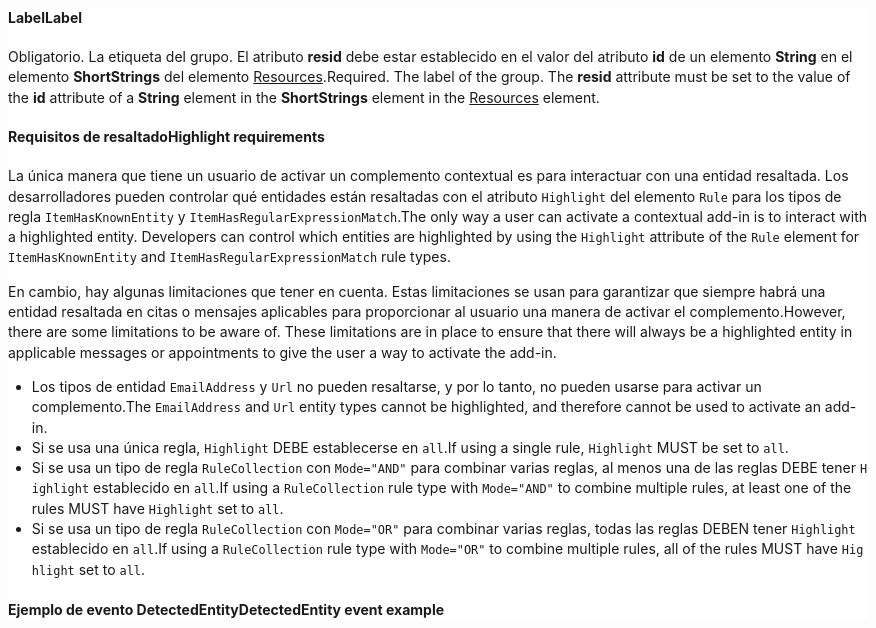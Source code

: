 #### <a name="label"></a><span data-ttu-id="7a656-267">Label</span><span class="sxs-lookup"><span data-stu-id="7a656-267">Label</span></span>

<span data-ttu-id="7a656-p115">Obligatorio. La etiqueta del grupo. El atributo  **resid** debe estar establecido en el valor del atributo **id** de un elemento **String** en el elemento **ShortStrings** del elemento [Resources](resources.md).</span><span class="sxs-lookup"><span data-stu-id="7a656-p115">Required. The label of the group. The  **resid** attribute must be set to the value of the **id** attribute of a **String** element in the **ShortStrings** element in the [Resources](resources.md) element.</span></span>

#### <a name="highlight-requirements"></a><span data-ttu-id="7a656-271">Requisitos de resaltado</span><span class="sxs-lookup"><span data-stu-id="7a656-271">Highlight requirements</span></span>

<span data-ttu-id="7a656-p116">La única manera que tiene un usuario de activar un complemento contextual es para interactuar con una entidad resaltada. Los desarrolladores pueden controlar qué entidades están resaltadas con el atributo `Highlight` del elemento `Rule` para los tipos de regla `ItemHasKnownEntity` y `ItemHasRegularExpressionMatch`.</span><span class="sxs-lookup"><span data-stu-id="7a656-p116">The only way a user can activate a contextual add-in is to interact with a highlighted entity. Developers can control which entities are highlighted by using the `Highlight` attribute of the `Rule` element for `ItemHasKnownEntity` and `ItemHasRegularExpressionMatch` rule types.</span></span>

<span data-ttu-id="7a656-p117">En cambio, hay algunas limitaciones que tener en cuenta. Estas limitaciones se usan para garantizar que siempre habrá una entidad resaltada en citas o mensajes aplicables para proporcionar al usuario una manera de activar el complemento.</span><span class="sxs-lookup"><span data-stu-id="7a656-p117">However, there are some limitations to be aware of. These limitations are in place to ensure that there will always be a highlighted entity in applicable messages or appointments to give the user a way to activate the add-in.</span></span>

- <span data-ttu-id="7a656-276">Los tipos de entidad `EmailAddress` y `Url` no pueden resaltarse, y por lo tanto, no pueden usarse para activar un complemento.</span><span class="sxs-lookup"><span data-stu-id="7a656-276">The `EmailAddress` and `Url` entity types cannot be highlighted, and therefore cannot be used to activate an add-in.</span></span>
- <span data-ttu-id="7a656-277">Si se usa una única regla, `Highlight` DEBE establecerse en `all`.</span><span class="sxs-lookup"><span data-stu-id="7a656-277">If using a single rule, `Highlight` MUST be set to `all`.</span></span>
- <span data-ttu-id="7a656-278">Si se usa un tipo de regla `RuleCollection` con `Mode="AND"` para combinar varias reglas, al menos una de las reglas DEBE tener `Highlight` establecido en `all`.</span><span class="sxs-lookup"><span data-stu-id="7a656-278">If using a `RuleCollection` rule type with `Mode="AND"` to combine multiple rules, at least one of the rules MUST have `Highlight` set to `all`.</span></span>
- <span data-ttu-id="7a656-279">Si se usa un tipo de regla `RuleCollection` con `Mode="OR"` para combinar varias reglas, todas las reglas DEBEN tener `Highlight` establecido en `all`.</span><span class="sxs-lookup"><span data-stu-id="7a656-279">If using a `RuleCollection` rule type with `Mode="OR"` to combine multiple rules, all of the rules MUST have `Highlight` set to `all`.</span></span>

#### <a name="detectedentity-event-example"></a><span data-ttu-id="7a656-280">Ejemplo de evento DetectedEntity</span><span class="sxs-lookup"><span data-stu-id="7a656-280">DetectedEntity event example</span></span>

